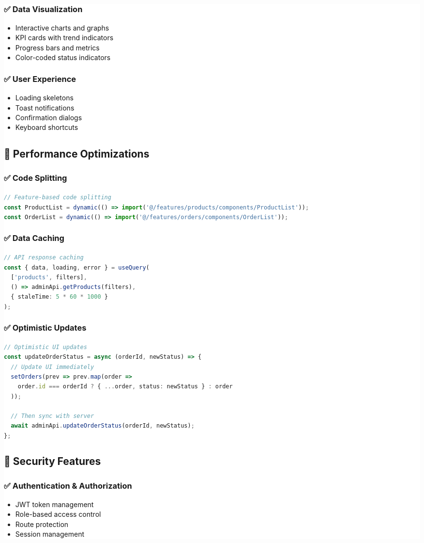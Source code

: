 ### **✅ Data Visualization**
- Interactive charts and graphs
- KPI cards with trend indicators
- Progress bars and metrics
- Color-coded status indicators

### **✅ User Experience**
- Loading skeletons
- Toast notifications
- Confirmation dialogs
- Keyboard shortcuts

## 🚀 **Performance Optimizations**

### **✅ Code Splitting**
```typescript
// Feature-based code splitting
const ProductList = dynamic(() => import('@/features/products/components/ProductList'));
const OrderList = dynamic(() => import('@/features/orders/components/OrderList'));
```

### **✅ Data Caching**
```typescript
// API response caching
const { data, loading, error } = useQuery(
  ['products', filters],
  () => adminApi.getProducts(filters),
  { staleTime: 5 * 60 * 1000 }
);
```

### **✅ Optimistic Updates**
```typescript
// Optimistic UI updates
const updateOrderStatus = async (orderId, newStatus) => {
  // Update UI immediately
  setOrders(prev => prev.map(order => 
    order.id === orderId ? { ...order, status: newStatus } : order
  ));
  
  // Then sync with server
  await adminApi.updateOrderStatus(orderId, newStatus);
};
```

## 🔐 **Security Features**

### **✅ Authentication & Authorization**
- JWT token management
- Role-based access control
- Route protection
- Session management
